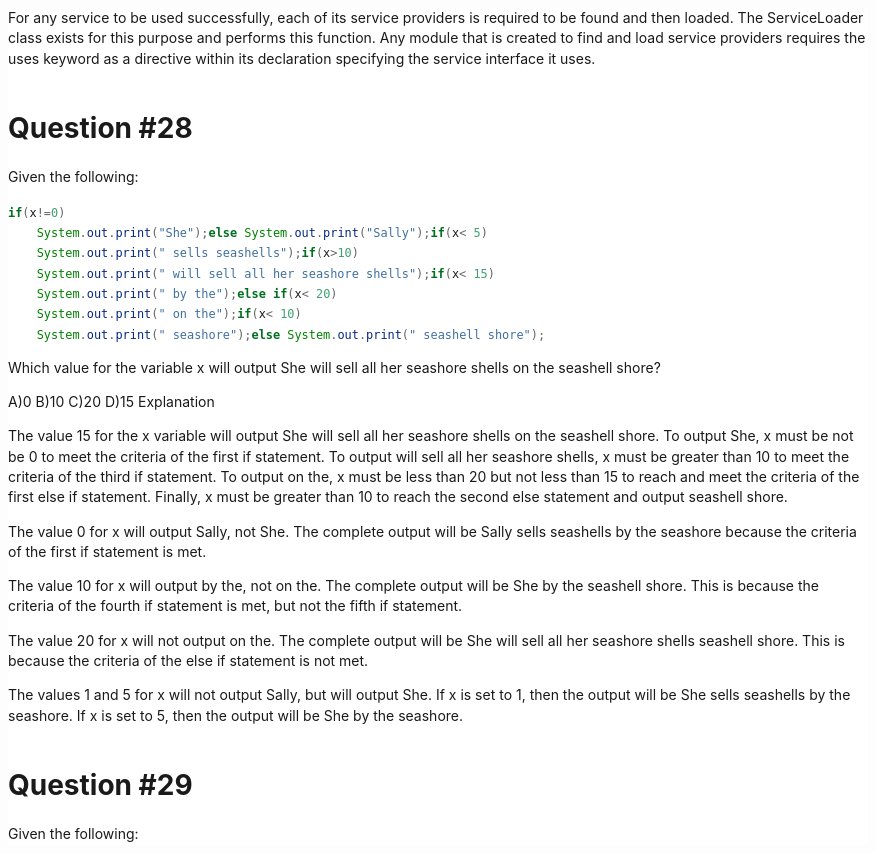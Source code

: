 For any service to be used successfully, each of its service providers is required to be found and then loaded. The ServiceLoader class
exists for this purpose and performs this function. Any module that is created to find and load service providers requires the uses keyword
as a directive within its declaration specifying the service interface it uses.

# Question #28

Given the following:

```java
if(x!=0)
    System.out.print("She");else System.out.print("Sally");if(x< 5)
    System.out.print(" sells seashells");if(x>10)
    System.out.print(" will sell all her seashore shells");if(x< 15)
    System.out.print(" by the");else if(x< 20)
    System.out.print(" on the");if(x< 10)
    System.out.print(" seashore");else System.out.print(" seashell shore");

```

Which value for the variable x will output She will sell all her seashore shells on the seashell shore?

A)0 B)10 C)20 D)15 Explanation

The value 15 for the x variable will output She will sell all her seashore shells on the seashell shore. To output She, x must be not be 0
to meet the criteria of the first if statement. To output will sell all her seashore shells, x must be greater than 10 to meet the criteria
of the third if statement. To output on the, x must be less than 20 but not less than 15 to reach and meet the criteria of the first else if
statement. Finally, x must be greater than 10 to reach the second else statement and output seashell shore.

The value 0 for x will output Sally, not She. The complete output will be Sally sells seashells by the seashore because the criteria of the
first if statement is met.

The value 10 for x will output by the, not on the. The complete output will be She by the seashell shore. This is because the criteria of
the fourth if statement is met, but not the fifth if statement.

The value 20 for x will not output on the. The complete output will be She will sell all her seashore shells seashell shore. This is because
the criteria of the else if statement is not met.

The values 1 and 5 for x will not output Sally, but will output She. If x is set to 1, then the output will be She sells seashells by the
seashore. If x is set to 5, then the output will be She by the seashore.

# Question #29

Given the following:

